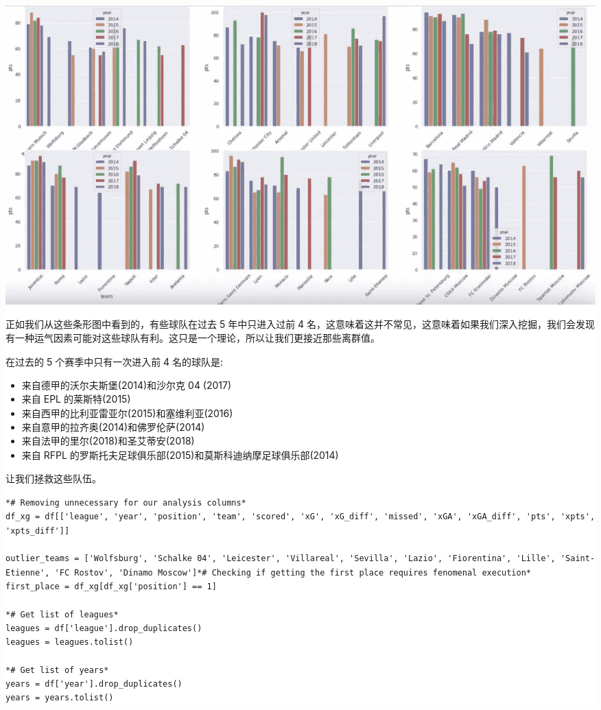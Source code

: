 ![](img/5a1b8a810972c61c7f6ab636230216d4.png)

正如我们从这些条形图中看到的，有些球队在过去 5 年中只进入过前 4 名，这意味着这并不常见，这意味着如果我们深入挖掘，我们会发现有一种运气因素可能对这些球队有利。这只是一个理论，所以让我们更接近那些离群值。

在过去的 5 个赛季中只有一次进入前 4 名的球队是:

*   来自德甲的沃尔夫斯堡(2014)和沙尔克 04 (2017)
*   来自 EPL 的莱斯特(2015)
*   来自西甲的比利亚雷亚尔(2015)和塞维利亚(2016)
*   来自意甲的拉齐奥(2014)和佛罗伦萨(2014)
*   来自法甲的里尔(2018)和圣艾蒂安(2018)
*   来自 RFPL 的罗斯托夫足球俱乐部(2015)和莫斯科迪纳摩足球俱乐部(2014)

让我们拯救这些队伍。

```
*# Removing unnecessary for our analysis columns* 
df_xg = df[['league', 'year', 'position', 'team', 'scored', 'xG', 'xG_diff', 'missed', 'xGA', 'xGA_diff', 'pts', 'xpts', 'xpts_diff']]

outlier_teams = ['Wolfsburg', 'Schalke 04', 'Leicester', 'Villareal', 'Sevilla', 'Lazio', 'Fiorentina', 'Lille', 'Saint-Etienne', 'FC Rostov', 'Dinamo Moscow']*# Checking if getting the first place requires fenomenal execution*
first_place = df_xg[df_xg['position'] == 1]

*# Get list of leagues*
leagues = df['league'].drop_duplicates()
leagues = leagues.tolist()

*# Get list of years*
years = df['year'].drop_duplicates()
years = years.tolist()
```
